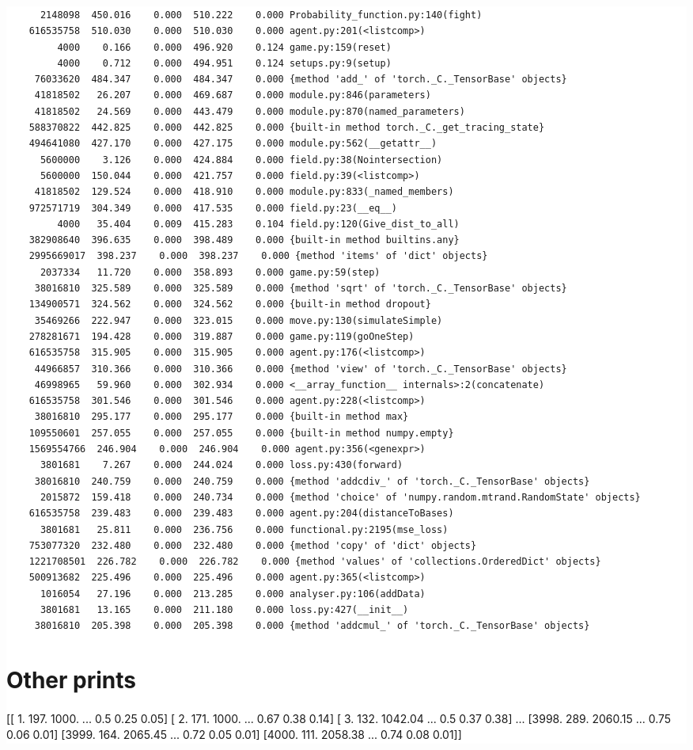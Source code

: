           2148098  450.016    0.000  510.222    0.000 Probability_function.py:140(fight)
        616535758  510.030    0.000  510.030    0.000 agent.py:201(<listcomp>)
             4000    0.166    0.000  496.920    0.124 game.py:159(reset)
             4000    0.712    0.000  494.951    0.124 setups.py:9(setup)
         76033620  484.347    0.000  484.347    0.000 {method 'add_' of 'torch._C._TensorBase' objects}
         41818502   26.207    0.000  469.687    0.000 module.py:846(parameters)
         41818502   24.569    0.000  443.479    0.000 module.py:870(named_parameters)
        588370822  442.825    0.000  442.825    0.000 {built-in method torch._C._get_tracing_state}
        494641080  427.170    0.000  427.175    0.000 module.py:562(__getattr__)
          5600000    3.126    0.000  424.884    0.000 field.py:38(Nointersection)
          5600000  150.044    0.000  421.757    0.000 field.py:39(<listcomp>)
         41818502  129.524    0.000  418.910    0.000 module.py:833(_named_members)
        972571719  304.349    0.000  417.535    0.000 field.py:23(__eq__)
             4000   35.404    0.009  415.283    0.104 field.py:120(Give_dist_to_all)
        382908640  396.635    0.000  398.489    0.000 {built-in method builtins.any}
        2995669017  398.237    0.000  398.237    0.000 {method 'items' of 'dict' objects}
          2037334   11.720    0.000  358.893    0.000 game.py:59(step)
         38016810  325.589    0.000  325.589    0.000 {method 'sqrt' of 'torch._C._TensorBase' objects}
        134900571  324.562    0.000  324.562    0.000 {built-in method dropout}
         35469266  222.947    0.000  323.015    0.000 move.py:130(simulateSimple)
        278281671  194.428    0.000  319.887    0.000 game.py:119(goOneStep)
        616535758  315.905    0.000  315.905    0.000 agent.py:176(<listcomp>)
         44966857  310.366    0.000  310.366    0.000 {method 'view' of 'torch._C._TensorBase' objects}
         46998965   59.960    0.000  302.934    0.000 <__array_function__ internals>:2(concatenate)
        616535758  301.546    0.000  301.546    0.000 agent.py:228(<listcomp>)
         38016810  295.177    0.000  295.177    0.000 {built-in method max}
        109550601  257.055    0.000  257.055    0.000 {built-in method numpy.empty}
        1569554766  246.904    0.000  246.904    0.000 agent.py:356(<genexpr>)
          3801681    7.267    0.000  244.024    0.000 loss.py:430(forward)
         38016810  240.759    0.000  240.759    0.000 {method 'addcdiv_' of 'torch._C._TensorBase' objects}
          2015872  159.418    0.000  240.734    0.000 {method 'choice' of 'numpy.random.mtrand.RandomState' objects}
        616535758  239.483    0.000  239.483    0.000 agent.py:204(distanceToBases)
          3801681   25.811    0.000  236.756    0.000 functional.py:2195(mse_loss)
        753077320  232.480    0.000  232.480    0.000 {method 'copy' of 'dict' objects}
        1221708501  226.782    0.000  226.782    0.000 {method 'values' of 'collections.OrderedDict' objects}
        500913682  225.496    0.000  225.496    0.000 agent.py:365(<listcomp>)
          1016054   27.196    0.000  213.285    0.000 analyser.py:106(addData)
          3801681   13.165    0.000  211.180    0.000 loss.py:427(__init__)
         38016810  205.398    0.000  205.398    0.000 {method 'addcmul_' of 'torch._C._TensorBase' objects}


# Other prints

[[   1.    197.   1000.   ...    0.5     0.25    0.05]
 [   2.    171.   1000.   ...    0.67    0.38    0.14]
 [   3.    132.   1042.04 ...    0.5     0.37    0.38]
 ...
 [3998.    289.   2060.15 ...    0.75    0.06    0.01]
 [3999.    164.   2065.45 ...    0.72    0.05    0.01]
 [4000.    111.   2058.38 ...    0.74    0.08    0.01]]
